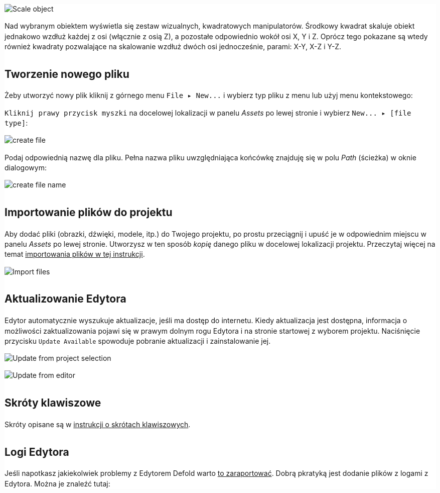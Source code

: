   ![Scale object](images/editor/scale.png)

  Nad wybranym obiektem wyświetla się zestaw wizualnych, kwadratowych manipulatorów. Środkowy kwadrat skaluje obiekt jednakowo wzdłuż każdej z osi (włącznie z osią Z), a pozostałe odpowiednio wokół osi X, Y i Z. Oprócz tego pokazane są wtedy również kwadraty pozwalające na skalowanie wzdłuż dwóch osi jednocześnie, parami: X-Y, X-Z i Y-Z.

## Tworzenie nowego pliku

Żeby utworzyć nowy plik kliknij z górnego menu <kbd>File ▸ New...</kbd> i wybierz typ pliku z menu lub użyj menu kontekstowego:

<kbd>Kliknij prawy przycisk myszki</kbd> na docelowej lokalizacji w panelu *Assets* po lewej stronie i wybierz <kbd>New... ▸ [file type]</kbd>:

![create file](images/editor/create_file.png)

Podaj odpowiednią nazwę dla pliku. Pełna nazwa pliku uwzględniająca końcówkę znajduję się w polu *Path* (ścieżka) w oknie dialogowym:

![create file name](images/editor/create_file_name.png)

## Importowanie plików do projektu

Aby dodać pliki (obrazki, dźwięki, modele, itp.) do Twojego projektu, po prostu przeciągnij i upuść je w odpowiednim miejscu w panelu *Assets* po lewej stronie. Utworzysz w ten sposób _kopię_ danego pliku w docelowej lokalizacji projektu. Przeczytaj więcej na temat [importowania plików w tej instrukcji](/manuals/importing-assets/).

![Import files](images/editor/import.png)

## Aktualizowanie Edytora

Edytor automatycznie wyszukuje aktualizacje, jeśli ma dostęp do internetu. Kiedy aktualizacja jest dostępna, informacja o możliwości zaktualizowania pojawi się w prawym dolnym rogu Edytora i na stronie startowej z wyborem projektu. Naciśnięcie przycisku `Update Available` spowoduje pobranie aktualizacji i zainstalowanie jej.

![Update from project selection](images/editor/update-project-selection.png)

![Update from editor](images/editor/update-main.png)

## Skróty klawiszowe

Skróty opisane są w [instrukcji o skrótach klawiszowych](/manuals/editor-keyboard-shortcuts).

## Logi Edytora
Jeśli napotkasz jakiekolwiek problemy z Edytorem Defold warto [to zaraportować](/manuals/getting-help/#getting-help). Dobrą pkratyką jest dodanie plików z logami z Edytora. Można je znaleźć tutaj:
